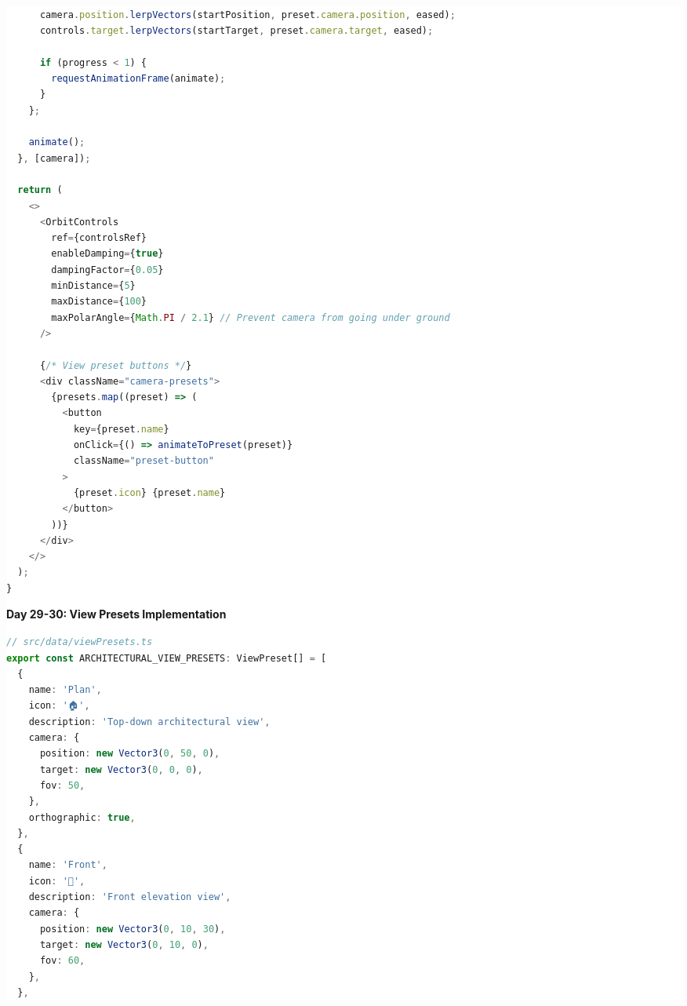 ```typescript
      camera.position.lerpVectors(startPosition, preset.camera.position, eased);
      controls.target.lerpVectors(startTarget, preset.camera.target, eased);

      if (progress < 1) {
        requestAnimationFrame(animate);
      }
    };

    animate();
  }, [camera]);

  return (
    <>
      <OrbitControls
        ref={controlsRef}
        enableDamping={true}
        dampingFactor={0.05}
        minDistance={5}
        maxDistance={100}
        maxPolarAngle={Math.PI / 2.1} // Prevent camera from going under ground
      />

      {/* View preset buttons */}
      <div className="camera-presets">
        {presets.map((preset) => (
          <button
            key={preset.name}
            onClick={() => animateToPreset(preset)}
            className="preset-button"
          >
            {preset.icon} {preset.name}
          </button>
        ))}
      </div>
    </>
  );
}
```

**Day 29-30: View Presets Implementation**
```typescript
// src/data/viewPresets.ts
export const ARCHITECTURAL_VIEW_PRESETS: ViewPreset[] = [
  {
    name: 'Plan',
    icon: '🏠',
    description: 'Top-down architectural view',
    camera: {
      position: new Vector3(0, 50, 0),
      target: new Vector3(0, 0, 0),
      fov: 50,
    },
    orthographic: true,
  },
  {
    name: 'Front',
    icon: '📐',
    description: 'Front elevation view',
    camera: {
      position: new Vector3(0, 10, 30),
      target: new Vector3(0, 10, 0),
      fov: 60,
    },
  },
```
